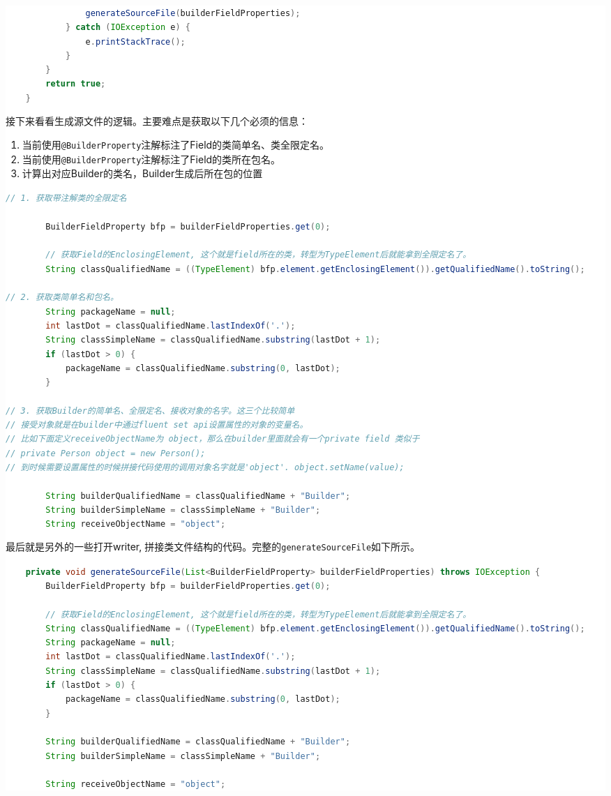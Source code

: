 ```java
                generateSourceFile(builderFieldProperties);
            } catch (IOException e) {
                e.printStackTrace();
            }
        }
        return true;
    }

```

接下来看看生成源文件的逻辑。主要难点是获取以下几个必须的信息：

1. 当前使用`@BuilderProperty`注解标注了Field的类简单名、类全限定名。
2. 当前使用`@BuilderProperty`注解标注了Field的类所在包名。
3. 计算出对应Builder的类名，Builder生成后所在包的位置

```java
// 1. 获取带注解类的全限定名

        BuilderFieldProperty bfp = builderFieldProperties.get(0);

        // 获取Field的EnclosingElement, 这个就是field所在的类，转型为TypeElement后就能拿到全限定名了。
        String classQualifiedName = ((TypeElement) bfp.element.getEnclosingElement()).getQualifiedName().toString();

// 2. 获取类简单名和包名。
		String packageName = null;
		int lastDot = classQualifiedName.lastIndexOf('.');
        String classSimpleName = classQualifiedName.substring(lastDot + 1);
        if (lastDot > 0) {
            packageName = classQualifiedName.substring(0, lastDot);
        }

// 3. 获取Builder的简单名、全限定名、接收对象的名字。这三个比较简单
// 接受对象就是在builder中通过fluent set api设置属性的对象的变量名。
// 比如下面定义receiveObjectName为 object，那么在builder里面就会有一个private field 类似于
// private Person object = new Person();
// 到时候需要设置属性的时候拼接代码使用的调用对象名字就是'object'. object.setName(value);

		String builderQualifiedName = classQualifiedName + "Builder";
        String builderSimpleName = classSimpleName + "Builder";
        String receiveObjectName = "object";
```



最后就是另外的一些打开writer, 拼接类文件结构的代码。完整的`generateSourceFile`如下所示。

```java
    private void generateSourceFile(List<BuilderFieldProperty> builderFieldProperties) throws IOException {
        BuilderFieldProperty bfp = builderFieldProperties.get(0);

        // 获取Field的EnclosingElement, 这个就是field所在的类，转型为TypeElement后就能拿到全限定名了。
        String classQualifiedName = ((TypeElement) bfp.element.getEnclosingElement()).getQualifiedName().toString();
        String packageName = null;
        int lastDot = classQualifiedName.lastIndexOf('.');
        String classSimpleName = classQualifiedName.substring(lastDot + 1);
        if (lastDot > 0) {
            packageName = classQualifiedName.substring(0, lastDot);
        }

        String builderQualifiedName = classQualifiedName + "Builder";
        String builderSimpleName = classSimpleName + "Builder";

        String receiveObjectName = "object";
```